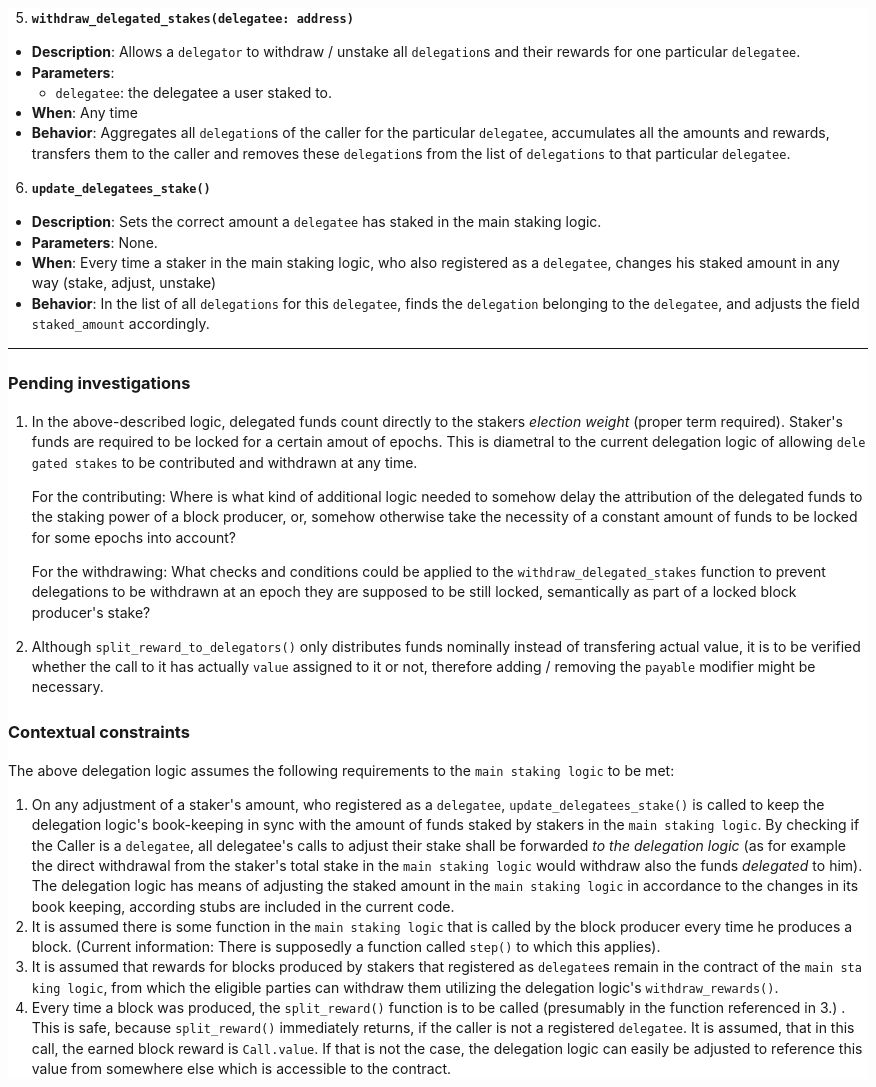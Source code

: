 


5. **`withdraw_delegated_stakes(delegatee: address)`** 
 - **Description**: Allows a `delegator` to withdraw / unstake all `delegation`s and their rewards for one particular `delegatee`.
  - **Parameters**: 
     - `delegatee`:  the delegatee a user staked to. 
 - **When**: Any time
 - **Behavior**: Aggregates all `delegation`s of the caller for the particular `delegatee`, accumulates all the amounts and rewards, transfers them to the caller and removes these `delegation`s from the list of `delegations` to that particular `delegatee`.

6. **`update_delegatees_stake()`** 
 - **Description**: Sets the correct amount a `delegatee` has staked in the main staking logic.
  - **Parameters**: None.
 - **When**: Every time a staker in the main staking logic, who also registered as a `delegatee`, changes his staked amount in any way (stake, adjust, unstake)
 - **Behavior**: In the list of all `delegations` for this `delegatee`, finds the `delegation` belonging to the `delegatee`, and adjusts the field `staked_amount` accordingly.

  ---

### **Pending investigations**

1. In the above-described logic, delegated funds count directly to the stakers *election weight* (proper term required). Staker's funds are required to be locked for a certain amout of epochs. This is diametral to the current delegation logic of allowing `delegated stakes` to be contributed and withdrawn at any time. 

    For the contributing: Where is what kind of additional logic needed to somehow delay the attribution of the delegated funds to the staking power of a block producer, or, somehow otherwise take the necessity of a constant amount of funds to be locked for some epochs into account?

    For the withdrawing: What checks and conditions could be applied to the `withdraw_delegated_stakes` function to prevent delegations to be withdrawn at an epoch they are supposed to be still locked, semantically as part of a locked block producer's stake?
    
2. Although `split_reward_to_delegators()` only distributes funds nominally instead of transfering actual value, it is to be verified whether the call to it has actually `value` assigned to it or not, therefore adding / removing the `payable` modifier might be necessary.
  
  
### **Contextual constraints**
 The above delegation logic assumes the following requirements to the `main staking logic` to be met: 
 
 1. On any adjustment of a staker's amount, who registered as a `delegatee`, `update_delegatees_stake()` is called to keep the delegation logic's book-keeping in sync with the amount of funds staked by stakers in the `main staking logic`. By checking if the Caller is a `delegatee`, all delegatee's calls to adjust their stake shall be forwarded *to the delegation logic* (as for example the direct withdrawal from the staker's total stake in the `main staking logic` would withdraw also the funds *delegated* to him). The delegation logic has means of adjusting the staked amount in the `main staking logic` in accordance to the changes in its book keeping, according stubs are included in the current code.
 3. It is assumed there is some function in the `main staking logic` that is called by the block producer every time he produces a block. (Current information: There is supposedly a function called `step()` to which this applies).
 4. It is assumed that rewards for blocks produced by stakers that registered as `delegatee`s remain in the contract of the `main staking logic`, from which the eligible parties can withdraw them utilizing the delegation logic's `withdraw_rewards()`. 
 5. Every time a block was produced, the `split_reward()` function is to be called (presumably in the function referenced in 3.) . This is safe, because `split_reward()` immediately returns, if the caller is not a registered `delegatee`. It is assumed, that in this call, the earned block reward is `Call.value`. If that is not the case, the delegation logic can easily be adjusted to reference this value from somewhere else which is accessible to the contract.
  
 